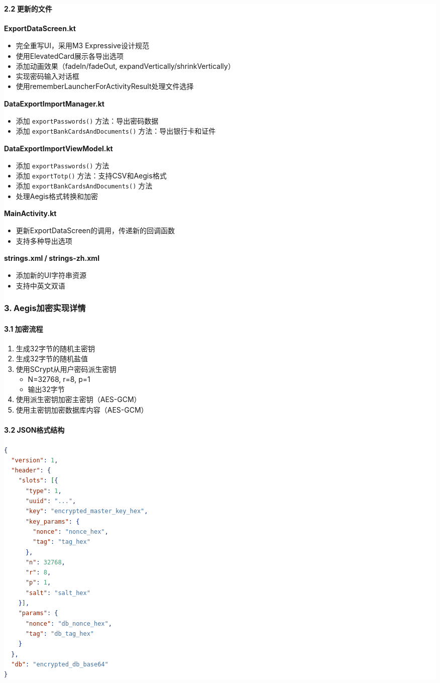 #### 2.2 更新的文件

**ExportDataScreen.kt**
- 完全重写UI，采用M3 Expressive设计规范
- 使用ElevatedCard展示各导出选项
- 添加动画效果（fadeIn/fadeOut, expandVertically/shrinkVertically）
- 实现密码输入对话框
- 使用rememberLauncherForActivityResult处理文件选择

**DataExportImportManager.kt**
- 添加 `exportPasswords()` 方法：导出密码数据
- 添加 `exportBankCardsAndDocuments()` 方法：导出银行卡和证件

**DataExportImportViewModel.kt**
- 添加 `exportPasswords()` 方法
- 添加 `exportTotp()` 方法：支持CSV和Aegis格式
- 添加 `exportBankCardsAndDocuments()` 方法
- 处理Aegis格式转换和加密

**MainActivity.kt**
- 更新ExportDataScreen的调用，传递新的回调函数
- 支持多种导出选项

**strings.xml / strings-zh.xml**
- 添加新的UI字符串资源
- 支持中英文双语

### 3. Aegis加密实现详情

#### 3.1 加密流程
1. 生成32字节的随机主密钥
2. 生成32字节的随机盐值
3. 使用SCrypt从用户密码派生密钥
   - N=32768, r=8, p=1
   - 输出32字节
4. 使用派生密钥加密主密钥（AES-GCM）
5. 使用主密钥加密数据库内容（AES-GCM）

#### 3.2 JSON格式结构
```json
{
  "version": 1,
  "header": {
    "slots": [{
      "type": 1,
      "uuid": "...",
      "key": "encrypted_master_key_hex",
      "key_params": {
        "nonce": "nonce_hex",
        "tag": "tag_hex"
      },
      "n": 32768,
      "r": 8,
      "p": 1,
      "salt": "salt_hex"
    }],
    "params": {
      "nonce": "db_nonce_hex",
      "tag": "db_tag_hex"
    }
  },
  "db": "encrypted_db_base64"
}
```
